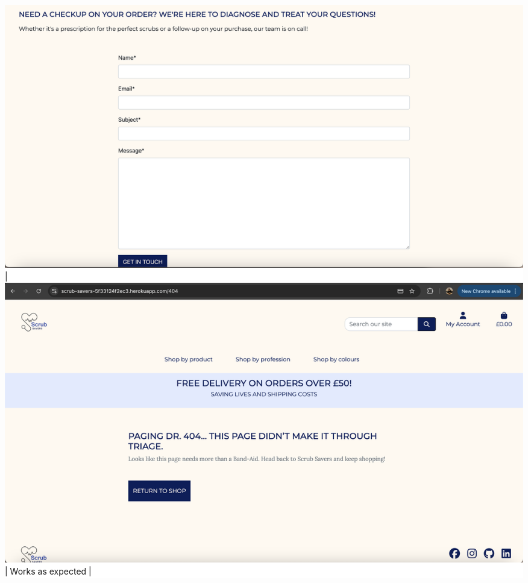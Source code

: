 ![screenshot](documentation/browsers/chrome/chrome-contact.png) |  ![screenshot](documentation/browsers/chrome/chrome-404.png) | Works as expected |